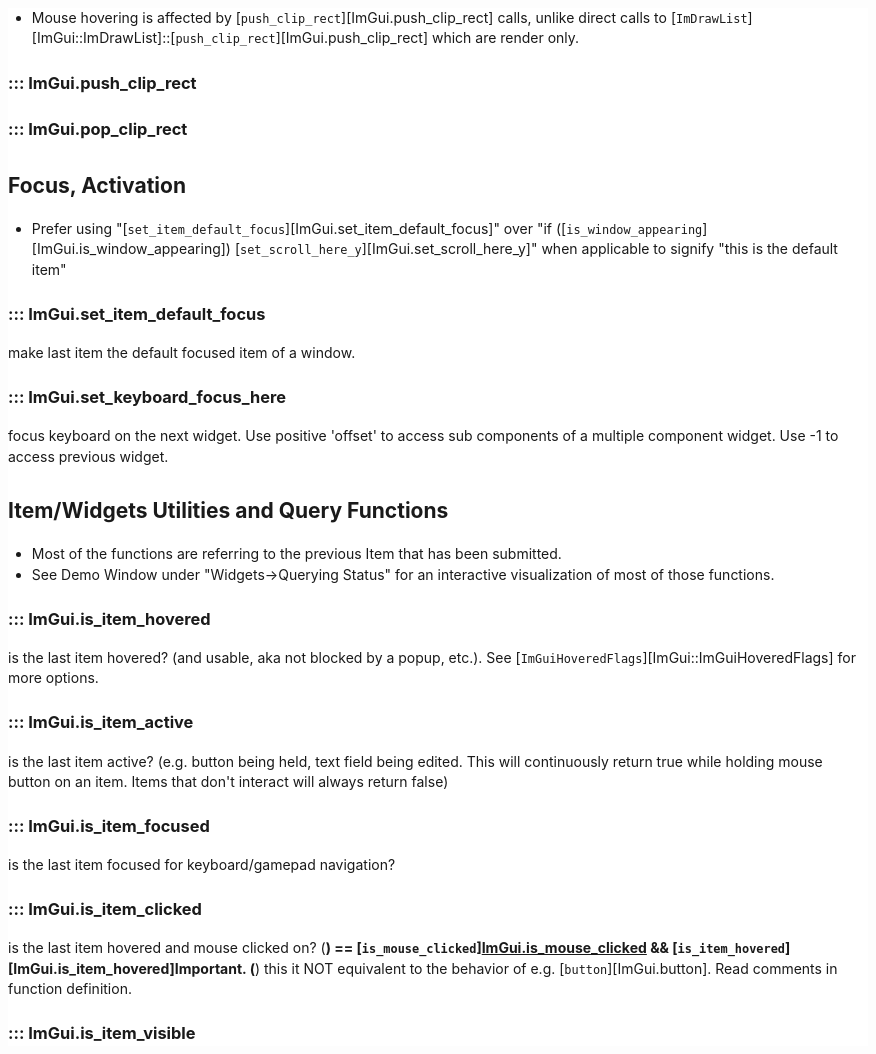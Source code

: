 - Mouse hovering is affected by [`push_clip_rect`][ImGui.push_clip_rect] calls, unlike direct calls to [`ImDrawList`][ImGui::ImDrawList]::[`push_clip_rect`][ImGui.push_clip_rect] which are render only.

### ::: ImGui.push_clip_rect

### ::: ImGui.pop_clip_rect

## Focus, Activation  

- Prefer using "[`set_item_default_focus`][ImGui.set_item_default_focus]" over "if ([`is_window_appearing`][ImGui.is_window_appearing]) [`set_scroll_here_y`][ImGui.set_scroll_here_y]" when applicable to signify "this is the default item"

### ::: ImGui.set_item_default_focus

 make last item the default focused item of a window.  

### ::: ImGui.set_keyboard_focus_here

 focus keyboard on the next widget. Use positive 'offset' to access sub components of a multiple component widget. Use -1 to access previous widget.  

## Item/Widgets Utilities and Query Functions  

- Most of the functions are referring to the previous Item that has been submitted.
- See Demo Window under "Widgets->Querying Status" for an interactive visualization of most of those functions.

### ::: ImGui.is_item_hovered

 is the last item hovered? (and usable, aka not blocked by a popup, etc.). See [`ImGuiHoveredFlags`][ImGui::ImGuiHoveredFlags] for more options.  

### ::: ImGui.is_item_active

 is the last item active? (e.g. button being held, text field being edited. This will continuously return true while holding mouse button on an item. Items that don't interact will always return false)  

### ::: ImGui.is_item_focused

 is the last item focused for keyboard/gamepad navigation?  

### ::: ImGui.is_item_clicked

 is the last item hovered and mouse clicked on? (**)  == [`is_mouse_clicked`][ImGui.is_mouse_clicked](mouse_button) && [`is_item_hovered`][ImGui.is_item_hovered]Important. (**) this it NOT equivalent to the behavior of e.g. [`button`][ImGui.button]. Read comments in function definition.  

### ::: ImGui.is_item_visible
